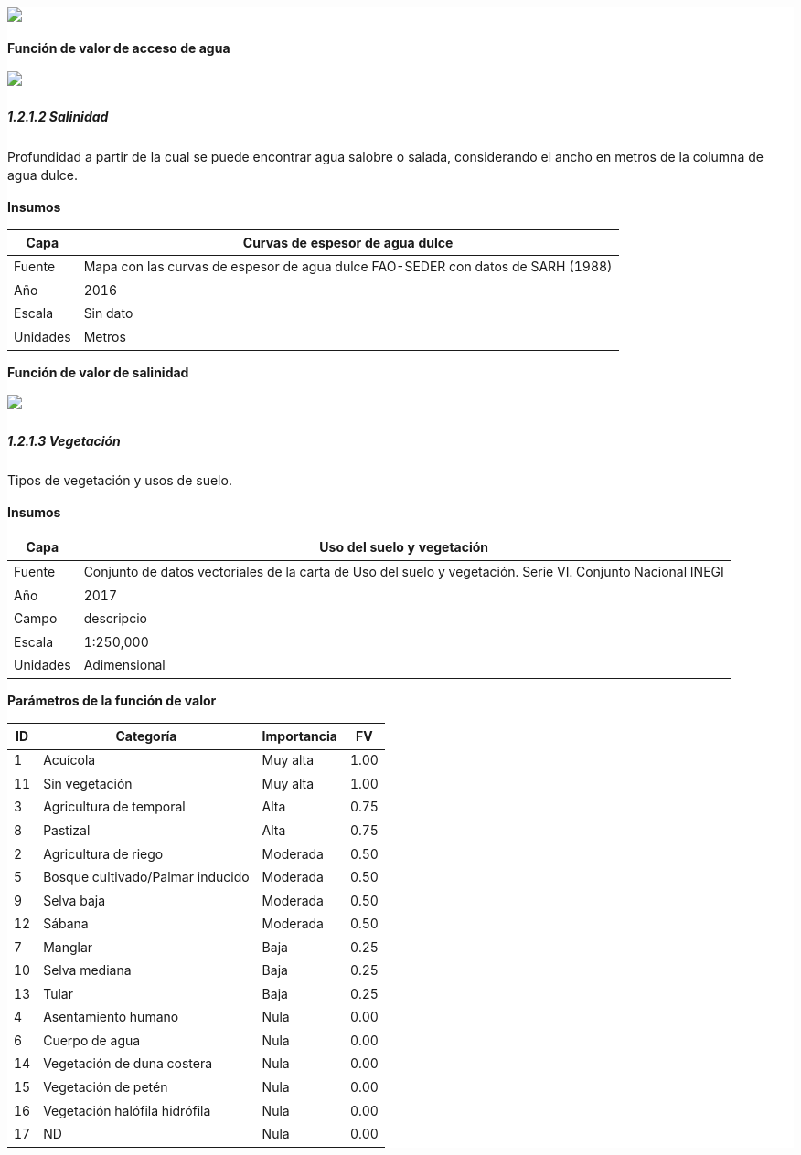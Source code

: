 ![](/recursos/pesca/fi_fv_acuasal_bio_nivel_estatico.png)

**Función de valor de acceso de agua**

![](/recursos/pesca/mapa_fv_acuasal_bio_nivel_estatico.png)

##### 1.2.1.2 Salinidad

Profundidad a partir de la cual se puede encontrar agua salobre o salada, considerando el ancho en metros de la columna de agua dulce.

**Insumos**

Capa | Curvas de espesor de agua dulce
-- | --
Fuente | Mapa con las curvas de espesor de agua dulce FAO-SEDER con datos de SARH (1988)
Año | 2016
Escala | Sin dato
Unidades | Metros

**Función de valor de salinidad**

![](/recursos/pesca/mapa_fv_acuasal_bio_espesor_agua_salada.png)

##### 1.2.1.3 Vegetación

Tipos de vegetación y usos de suelo.

**Insumos**

Capa | Uso del suelo y vegetación
-- | --
Fuente | Conjunto de datos vectoriales de la carta de Uso del suelo y vegetación. Serie VI. Conjunto Nacional INEGI
Año | 2017
Campo | descripcio
Escala | 1:250,000
Unidades | Adimensional

**Parámetros de la función de valor**

ID | Categoría | Importancia | FV
-- | -- | -- | --
1 | Acuícola | Muy alta | 1.00
11 | Sin vegetación | Muy alta | 1.00
3 | Agricultura de temporal | Alta | 0.75
8 | Pastizal | Alta | 0.75
2 | Agricultura de riego | Moderada | 0.50
5 | Bosque cultivado/Palmar inducido | Moderada | 0.50
9 | Selva baja | Moderada | 0.50
12 | Sábana | Moderada | 0.50
7 | Manglar | Baja | 0.25
10 | Selva mediana | Baja | 0.25
13 | Tular | Baja | 0.25
4 | Asentamiento humano | Nula | 0.00
6 | Cuerpo de agua | Nula | 0.00
14 | Vegetación de duna costera | Nula | 0.00
15 | Vegetación de petén | Nula | 0.00
16 | Vegetación halófila hidrófila | Nula | 0.00
17 | ND | Nula | 0.00
